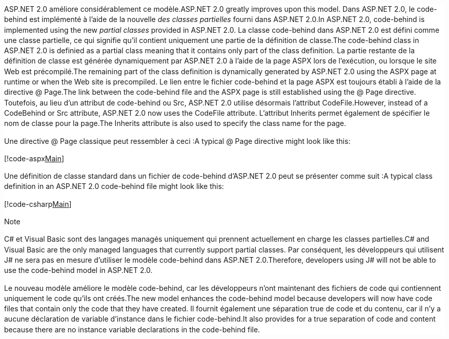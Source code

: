 <span data-ttu-id="33a16-122">ASP.NET 2.0 améliore considérablement ce modèle.</span><span class="sxs-lookup"><span data-stu-id="33a16-122">ASP.NET 2.0 greatly improves upon this model.</span></span> <span data-ttu-id="33a16-123">Dans ASP.NET 2.0, le code-behind est implémenté à l’aide de la nouvelle *des classes partielles* fourni dans ASP.NET 2.0.</span><span class="sxs-lookup"><span data-stu-id="33a16-123">In ASP.NET 2.0, code-behind is implemented using the new *partial classes* provided in ASP.NET 2.0.</span></span> <span data-ttu-id="33a16-124">La classe code-behind dans ASP.NET 2.0 est défini comme une classe partielle, ce qui signifie qu’il contient uniquement une partie de la définition de classe.</span><span class="sxs-lookup"><span data-stu-id="33a16-124">The code-behind class in ASP.NET 2.0 is definied as a partial class meaning that it contains only part of the class definition.</span></span> <span data-ttu-id="33a16-125">La partie restante de la définition de classe est générée dynamiquement par ASP.NET 2.0 à l’aide de la page ASPX lors de l’exécution, ou lorsque le site Web est précompilé.</span><span class="sxs-lookup"><span data-stu-id="33a16-125">The remaining part of the class definition is dynamically generated by ASP.NET 2.0 using the ASPX page at runtime or when the Web site is precompiled.</span></span> <span data-ttu-id="33a16-126">Le lien entre le fichier code-behind et la page ASPX est toujours établi à l’aide de la directive @ Page.</span><span class="sxs-lookup"><span data-stu-id="33a16-126">The link between the code-behind file and the ASPX page is still established using the @ Page directive.</span></span> <span data-ttu-id="33a16-127">Toutefois, au lieu d’un attribut de code-behind ou Src, ASP.NET 2.0 utilise désormais l’attribut CodeFile.</span><span class="sxs-lookup"><span data-stu-id="33a16-127">However, instead of a CodeBehind or Src attribute, ASP.NET 2.0 now uses the CodeFile attribute.</span></span> <span data-ttu-id="33a16-128">L’attribut Inherits permet également de spécifier le nom de classe pour la page.</span><span class="sxs-lookup"><span data-stu-id="33a16-128">The Inherits attribute is also used to specify the class name for the page.</span></span>

<span data-ttu-id="33a16-129">Une directive @ Page classique peut ressembler à ceci :</span><span class="sxs-lookup"><span data-stu-id="33a16-129">A typical @ Page directive might look like this:</span></span>

[!code-aspx[Main](the-asp-net-2-0-page-model/samples/sample1.aspx)]

<span data-ttu-id="33a16-130">Une définition de classe standard dans un fichier de code-behind d’ASP.NET 2.0 peut se présenter comme suit :</span><span class="sxs-lookup"><span data-stu-id="33a16-130">A typical class definition in an ASP.NET 2.0 code-behind file might look like this:</span></span>

[!code-csharp[Main](the-asp-net-2-0-page-model/samples/sample2.cs)]

> [!NOTE]
> <span data-ttu-id="33a16-131">C# et Visual Basic sont des langages managés uniquement qui prennent actuellement en charge les classes partielles.</span><span class="sxs-lookup"><span data-stu-id="33a16-131">C# and Visual Basic are the only managed languages that currently support partial classes.</span></span> <span data-ttu-id="33a16-132">Par conséquent, les développeurs qui utilisent J# ne sera pas en mesure d’utiliser le modèle code-behind dans ASP.NET 2.0.</span><span class="sxs-lookup"><span data-stu-id="33a16-132">Therefore, developers using J# will not be able to use the code-behind model in ASP.NET 2.0.</span></span>


<span data-ttu-id="33a16-133">Le nouveau modèle améliore le modèle code-behind, car les développeurs n’ont maintenant des fichiers de code qui contiennent uniquement le code qu’ils ont créés.</span><span class="sxs-lookup"><span data-stu-id="33a16-133">The new model enhances the code-behind model because developers will now have code files that contain only the code that they have created.</span></span> <span data-ttu-id="33a16-134">Il fournit également une séparation true de code et du contenu, car il n’y a aucune déclaration de variable d’instance dans le fichier code-behind.</span><span class="sxs-lookup"><span data-stu-id="33a16-134">It also provides for a true separation of code and content because there are no instance variable declarations in the code-behind file.</span></span>
